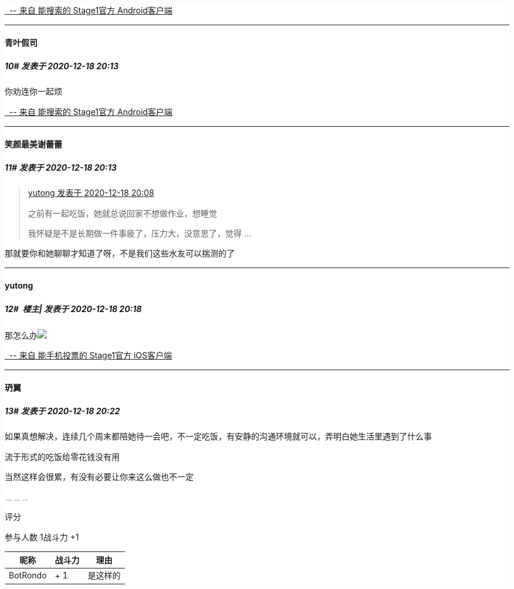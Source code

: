 [  -- 来自 能搜索的 Stage1官方 Android客户端](https://www.coolapk.com/apk/140634)


-----

####  青叶假司  
##### 10#       发表于 2020-12-18 20:13


你劝连你一起烦

[  -- 来自 能搜索的 Stage1官方 Android客户端](https://www.coolapk.com/apk/140634)


-----

####  笑颜最美谢蕾蕾  
##### 11#       发表于 2020-12-18 20:13


<blockquote><a href="httphttps://bbs.saraba1st.com/2b/forum.php?mod=redirect&amp;goto=findpost&amp;pid=49764933&amp;ptid=1978341" target="_blank">yutong 发表于 2020-12-18 20:08</a>

之前有一起吃饭，她就总说回家不想做作业，想睡觉

我怀疑是不是长期做一件事疲了，压力大，没意思了，觉得 ...</blockquote>
那就要你和她聊聊才知道了呀，不是我们这些水友可以揣测的了


-----

####  yutong  
##### 12#         楼主| 发表于 2020-12-18 20:18


那怎么办<img src="https://static.saraba1st.com/image/smiley/face2017/068.png" referrerpolicy="no-referrer">

[  -- 来自 能手机投票的 Stage1官方 iOS客户端](https://itunes.apple.com/fi/app/saraba1st/id1221237470?mt=8)


-----

####  玬翼  
##### 13#       发表于 2020-12-18 20:22


如果真想解决，连续几个周末都陪她待一会吧，不一定吃饭，有安静的沟通环境就可以，弄明白她生活里遇到了什么事

流于形式的吃饭给零花钱没有用


当然这样会很累，有没有必要让你来这么做也不一定


﹍﹍﹍

评分


 参与人数 1战斗力 +1

|昵称|战斗力|理由|
|----|---|---|
| BotRondo| + 1|是这样的|
